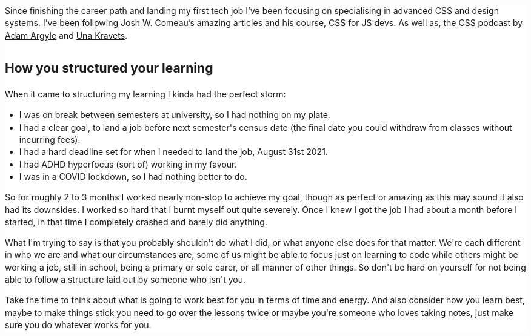 Since finishing the career path and landing my first tech job I’ve been focusing on specialising in advanced CSS and design systems. I’ve been following [Josh W. Comeau](https://www.joshwcomeau.com/)’s amazing articles and his course, [CSS for JS devs](https://css-for-js.dev/). As well as, the [CSS podcast](https://pod.link/thecsspodcast) by [Adam Argyle](https://twitter.com/argyleink) and [Una Kravets](https://twitter.com/una).

## How you structured your learning

When it came to structuring my learning I kinda had the perfect storm:

- I was on break between semesters at university, so I had nothing on my plate.
- I had a clear goal, to land a job before next semester's census date (the final date you could withdraw from classes without incurring fees).
- I had a hard deadline set for when I needed to land the job, August 31st 2021.
- I had ADHD hyperfocus (sort of) working in my favour.
- I was in a COVID lockdown, so I had nothing better to do.

So for roughly 2 to 3 months I worked nearly non-stop to achieve my goal, though as perfect or amazing as this may sound it also had its downsides. I worked so hard that I burnt myself out quite severely. Once I knew I got the job I had about a month before I started, in that time I completely crashed and barely did anything.

What I'm trying to say is that you probably shouldn't do what I did, or what anyone else does for that matter. We're each different in who we are and what our circumstances are, some of us might be able to focus just on learning to code while others might be working a job, still in school, being a primary or sole carer, or all manner of other things. So don't be hard on yourself for not being able to follow a structure laid out by someone who isn't you.

Take the time to think about what is going to work best for you in terms of time and energy. And also consider how you learn best, maybe to make things stick you need to go over the lessons twice or maybe you're someone who loves taking notes, just make sure you do whatever works for you.
